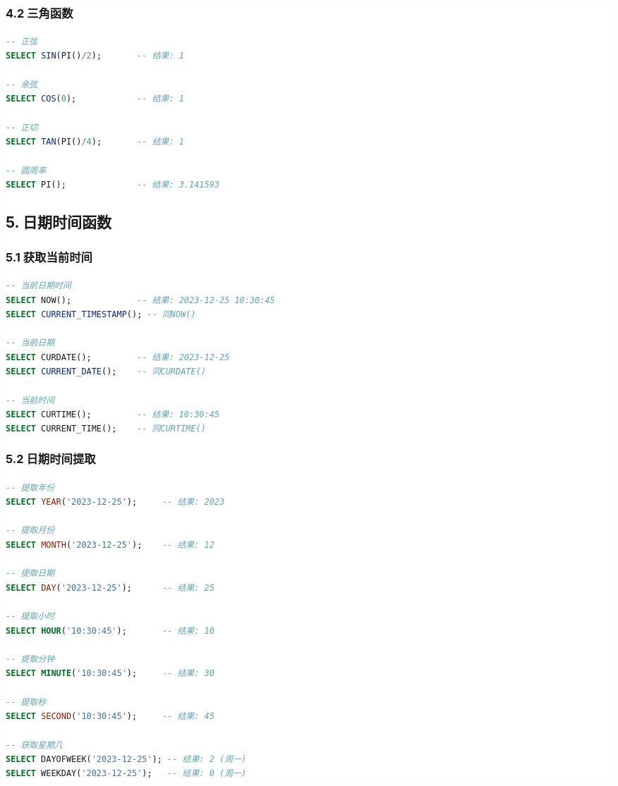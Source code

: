 ### 4.2 三角函数

```sql
-- 正弦
SELECT SIN(PI()/2);       -- 结果: 1

-- 余弦
SELECT COS(0);            -- 结果: 1

-- 正切
SELECT TAN(PI()/4);       -- 结果: 1

-- 圆周率
SELECT PI();              -- 结果: 3.141593
```

## 5. 日期时间函数

### 5.1 获取当前时间

```sql
-- 当前日期时间
SELECT NOW();             -- 结果: 2023-12-25 10:30:45
SELECT CURRENT_TIMESTAMP(); -- 同NOW()

-- 当前日期
SELECT CURDATE();         -- 结果: 2023-12-25
SELECT CURRENT_DATE();    -- 同CURDATE()

-- 当前时间
SELECT CURTIME();         -- 结果: 10:30:45
SELECT CURRENT_TIME();    -- 同CURTIME()
```

### 5.2 日期时间提取

```sql
-- 提取年份
SELECT YEAR('2023-12-25');     -- 结果: 2023

-- 提取月份
SELECT MONTH('2023-12-25');    -- 结果: 12

-- 提取日期
SELECT DAY('2023-12-25');      -- 结果: 25

-- 提取小时
SELECT HOUR('10:30:45');       -- 结果: 10

-- 提取分钟
SELECT MINUTE('10:30:45');     -- 结果: 30

-- 提取秒
SELECT SECOND('10:30:45');     -- 结果: 45

-- 获取星期几
SELECT DAYOFWEEK('2023-12-25'); -- 结果: 2 (周一)
SELECT WEEKDAY('2023-12-25');   -- 结果: 0 (周一)
```
